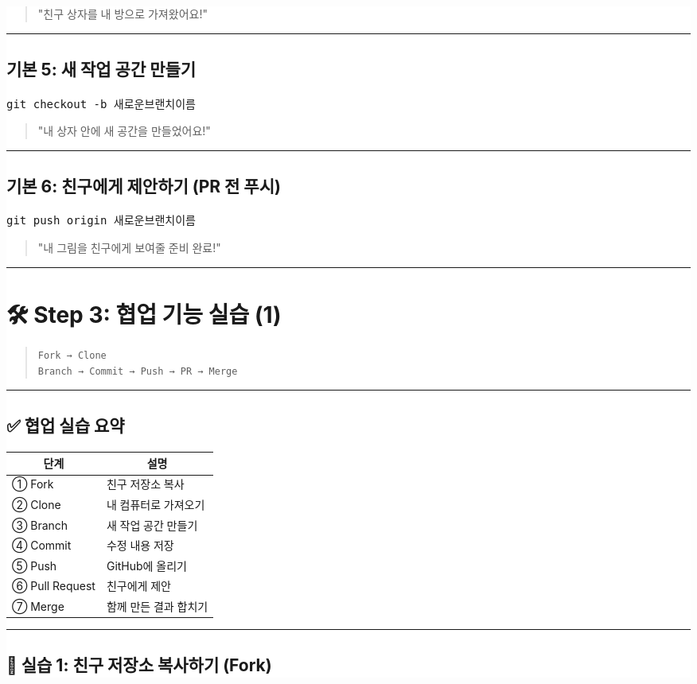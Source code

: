 > "친구 상자를 내 방으로 가져왔어요!"

---


## 기본 5: 새 작업 공간 만들기

<pre class="codeblock">
git checkout -b 새로운브랜치이름
</pre>
> "내 상자 안에 새 공간을 만들었어요!"

---


## 기본 6: 친구에게 제안하기 (PR 전 푸시)

<pre class="codeblock">
git push origin 새로운브랜치이름
</pre>
> "내 그림을 친구에게 보여줄 준비 완료!"


---

# 🛠️ Step 3: 협업 기능 실습 (1) <br/>
> `Fork → Clone`  
> `Branch → Commit → Push → PR → Merge`

---

## ✅ 협업 실습 요약

| 단계 | 설명 |
|------|------|
| ① Fork | 친구 저장소 복사 |
| ② Clone | 내 컴퓨터로 가져오기 |
| ③ Branch | 새 작업 공간 만들기 |
| ④ Commit | 수정 내용 저장 |
| ⑤ Push | GitHub에 올리기 |
| ⑥ Pull Request | 친구에게 제안 |
| ⑦ Merge | 함께 만든 결과 합치기 |


---


## 🧪 실습 1: 친구 저장소 복사하기 (Fork)
